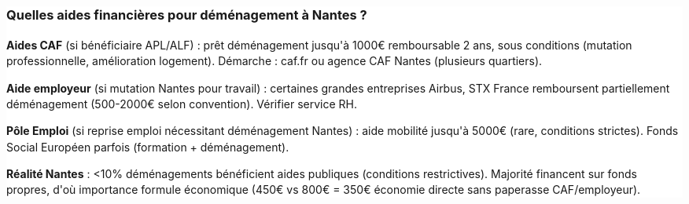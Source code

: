 ### Quelles aides financières pour déménagement à Nantes ?

**Aides CAF** (si bénéficiaire APL/ALF) : prêt déménagement jusqu'à 1000€ remboursable 2 ans, sous conditions (mutation professionnelle, amélioration logement). Démarche : caf.fr ou agence CAF Nantes (plusieurs quartiers).

**Aide employeur** (si mutation Nantes pour travail) : certaines grandes entreprises Airbus, STX France remboursent partiellement déménagement (500-2000€ selon convention). Vérifier service RH.

**Pôle Emploi** (si reprise emploi nécessitant déménagement Nantes) : aide mobilité jusqu'à 5000€ (rare, conditions strictes). Fonds Social Européen parfois (formation + déménagement).

**Réalité Nantes** : <10% déménagements bénéficient aides publiques (conditions restrictives). Majorité financent sur fonds propres, d'où importance formule économique (450€ vs 800€ = 350€ économie directe sans paperasse CAF/employeur).

